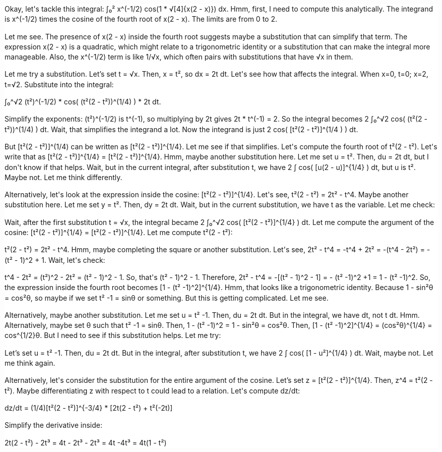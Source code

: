 <think>
Okay, let's tackle this integral: ∫₀² x^(-1/2) cos(1 * √[4]{x(2 - x)}) dx. Hmm, first, I need to compute this analytically. The integrand is x^(-1/2) times the cosine of the fourth root of x(2 - x). The limits are from 0 to 2. 

Let me see. The presence of x(2 - x) inside the fourth root suggests maybe a substitution that can simplify that term. The expression x(2 - x) is a quadratic, which might relate to a trigonometric identity or a substitution that can make the integral more manageable. Also, the x^(-1/2) term is like 1/√x, which often pairs with substitutions that have √x in them.

Let me try a substitution. Let’s set t = √x. Then, x = t², so dx = 2t dt. Let's see how that affects the integral. When x=0, t=0; x=2, t=√2. Substitute into the integral:

∫₀^√2 (t²)^(-1/2) * cos( (t²(2 - t²))^(1/4) ) * 2t dt.

Simplify the exponents: (t²)^(-1/2) is t^(-1), so multiplying by 2t gives 2t * t^(-1) = 2. So the integral becomes 2 ∫₀^√2 cos( (t²(2 - t²))^(1/4) ) dt. Wait, that simplifies the integrand a lot. Now the integrand is just 2 cos( [t²(2 - t²)]^(1/4 ) ) dt. 

But [t²(2 - t²)]^(1/4) can be written as [t²(2 - t²)]^{1/4}. Let me see if that simplifies. Let's compute the fourth root of t²(2 - t²). Let's write that as [t²(2 - t²)]^{1/4} = [t²(2 - t²)]^{1/4}. Hmm, maybe another substitution here. Let me set u = t². Then, du = 2t dt, but I don't know if that helps. Wait, but in the current integral, after substitution t, we have 2 ∫ cos( [u(2 - u)]^{1/4} ) dt, but u is t². Maybe not. Let me think differently.

Alternatively, let's look at the expression inside the cosine: [t²(2 - t²)]^{1/4}. Let's see, t²(2 - t²) = 2t² - t^4. Maybe another substitution here. Let me set y = t². Then, dy = 2t dt. Wait, but in the current substitution, we have t as the variable. Let me check:

Wait, after the first substitution t = √x, the integral became 2 ∫₀^√2 cos( [t²(2 - t²)]^{1/4} ) dt. Let me compute the argument of the cosine: [t²(2 - t²)]^{1/4} = [t²(2 - t²)]^{1/4}. Let me compute t²(2 - t²):

t²(2 - t²) = 2t² - t^4. Hmm, maybe completing the square or another substitution. Let's see, 2t² - t^4 = -t^4 + 2t² = -(t^4 - 2t²) = -(t² - 1)^2 + 1. Wait, let's check:

t^4 - 2t² = (t²)^2 - 2t² = (t² - 1)^2 - 1. So, that's (t² - 1)^2 - 1. Therefore, 2t² - t^4 = -[(t² - 1)^2 - 1] = - (t² -1)^2 +1 = 1 - (t² -1)^2. So, the expression inside the fourth root becomes [1 - (t² -1)^2]^{1/4}. Hmm, that looks like a trigonometric identity. Because 1 - sin²θ = cos²θ, so maybe if we set t² -1 = sinθ or something. But this is getting complicated. Let me see.

Alternatively, maybe another substitution. Let me set u = t² -1. Then, du = 2t dt. But in the integral, we have dt, not t dt. Hmm. Alternatively, maybe set θ such that t² -1 = sinθ. Then, 1 - (t² -1)^2 = 1 - sin²θ = cos²θ. Then, [1 - (t² -1)^2]^{1/4} = (cos²θ)^{1/4} = cos^{1/2}θ. But I need to see if this substitution helps. Let me try:

Let’s set u = t² -1. Then, du = 2t dt. But in the integral, after substitution t, we have 2 ∫ cos( [1 - u²]^{1/4} ) dt. Wait, maybe not. Let me think again.

Alternatively, let's consider the substitution for the entire argument of the cosine. Let’s set z = [t²(2 - t²)]^{1/4}. Then, z^4 = t²(2 - t²). Maybe differentiating z with respect to t could lead to a relation. Let's compute dz/dt:

dz/dt = (1/4)[t²(2 - t²)]^{-3/4} * [2t(2 - t²) + t²(-2t)] 

Simplify the derivative inside:

2t(2 - t²) - 2t³ = 4t - 2t³ - 2t³ = 4t -4t³ = 4t(1 - t²)
